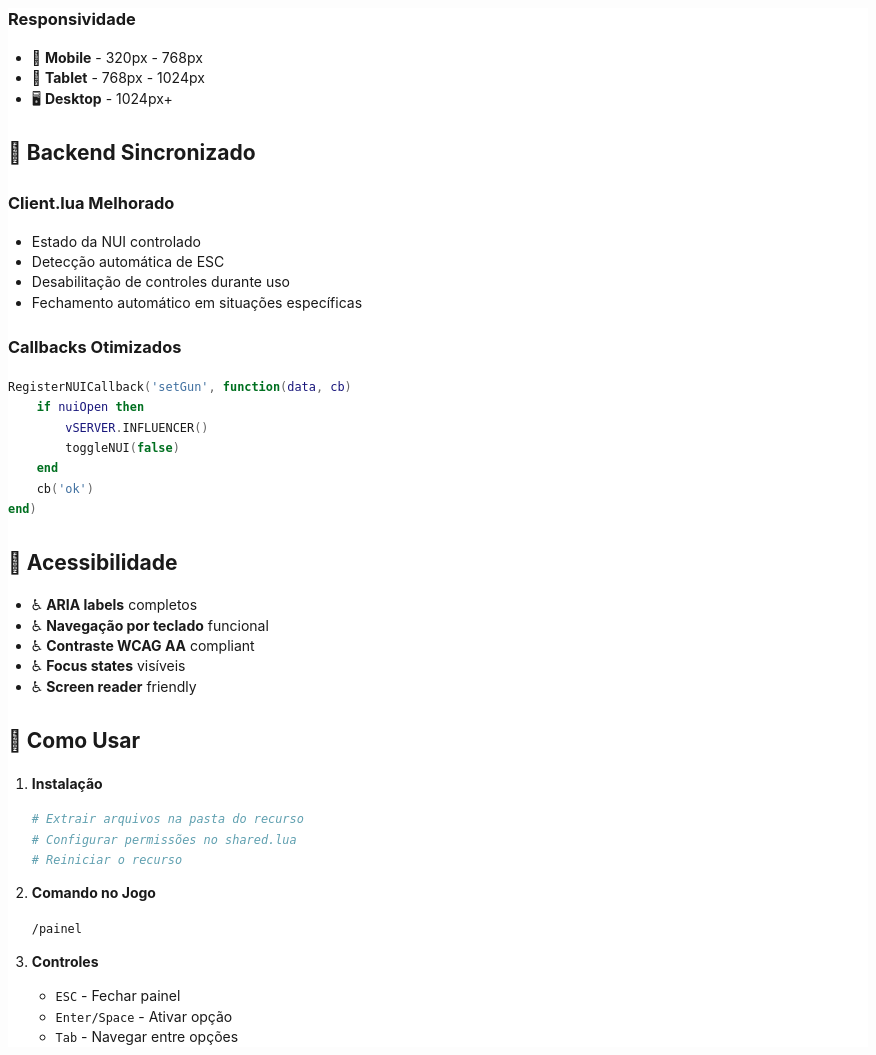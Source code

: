 ### **Responsividade**
- 📱 **Mobile** - 320px - 768px
- 📱 **Tablet** - 768px - 1024px
- 🖥️ **Desktop** - 1024px+

## 🔧 Backend Sincronizado

### **Client.lua Melhorado**
- Estado da NUI controlado
- Detecção automática de ESC
- Desabilitação de controles durante uso
- Fechamento automático em situações específicas

### **Callbacks Otimizados**
```lua
RegisterNUICallback('setGun', function(data, cb)
    if nuiOpen then
        vSERVER.INFLUENCER()
        toggleNUI(false)
    end
    cb('ok')
end)
```

## 📱 Acessibilidade

- ♿ **ARIA labels** completos
- ♿ **Navegação por teclado** funcional
- ♿ **Contraste WCAG AA** compliant
- ♿ **Focus states** visíveis
- ♿ **Screen reader** friendly

## 🎯 Como Usar

1. **Instalação**
   ```bash
   # Extrair arquivos na pasta do recurso
   # Configurar permissões no shared.lua
   # Reiniciar o recurso
   ```

2. **Comando no Jogo**
   ```
   /painel
   ```

3. **Controles**
   - `ESC` - Fechar painel
   - `Enter/Space` - Ativar opção
   - `Tab` - Navegar entre opções
